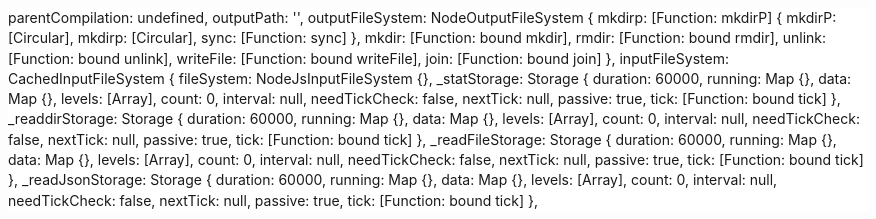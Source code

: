   parentCompilation: undefined,
  outputPath: '',
  outputFileSystem: NodeOutputFileSystem {
    mkdirp: [Function: mkdirP] {
      mkdirP: [Circular],
      mkdirp: [Circular],
      sync: [Function: sync]
    },
    mkdir: [Function: bound mkdir],
    rmdir: [Function: bound rmdir],
    unlink: [Function: bound unlink],
    writeFile: [Function: bound writeFile],
    join: [Function: bound join]
  },
  inputFileSystem: CachedInputFileSystem {
    fileSystem: NodeJsInputFileSystem {},
    _statStorage: Storage {
      duration: 60000,
      running: Map {},
      data: Map {},
      levels: [Array],
      count: 0,
      interval: null,
      needTickCheck: false,
      nextTick: null,
      passive: true,
      tick: [Function: bound tick]
    },
    _readdirStorage: Storage {
      duration: 60000,
      running: Map {},
      data: Map {},
      levels: [Array],
      count: 0,
      interval: null,
      needTickCheck: false,
      nextTick: null,
      passive: true,
      tick: [Function: bound tick]
    },
    _readFileStorage: Storage {
      duration: 60000,
      running: Map {},
      data: Map {},
      levels: [Array],
      count: 0,
      interval: null,
      needTickCheck: false,
      nextTick: null,
      passive: true,
      tick: [Function: bound tick]
    },
    _readJsonStorage: Storage {
      duration: 60000,
      running: Map {},
      data: Map {},
      levels: [Array],
      count: 0,
      interval: null,
      needTickCheck: false,
      nextTick: null,
      passive: true,
      tick: [Function: bound tick]
    },